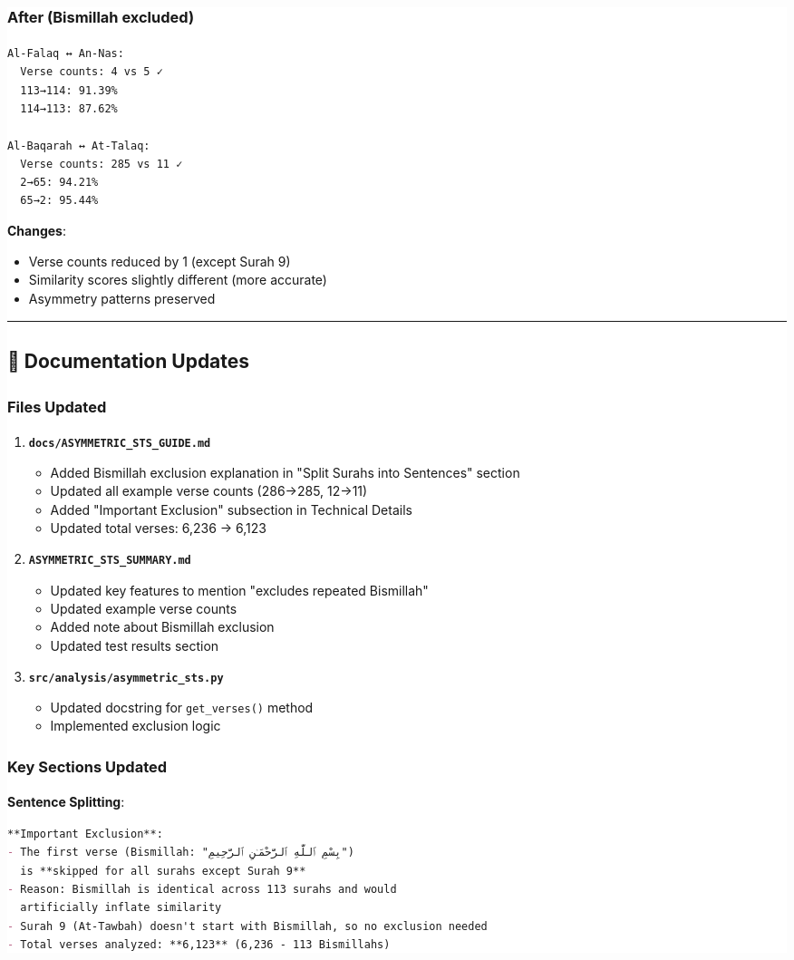 ### After (Bismillah excluded)
```
Al-Falaq ↔ An-Nas:
  Verse counts: 4 vs 5 ✓
  113→114: 91.39%
  114→113: 87.62%

Al-Baqarah ↔ At-Talaq:
  Verse counts: 285 vs 11 ✓
  2→65: 94.21%
  65→2: 95.44%
```

**Changes**:
- Verse counts reduced by 1 (except Surah 9)
- Similarity scores slightly different (more accurate)
- Asymmetry patterns preserved

---

## 📝 Documentation Updates

### Files Updated

1. **`docs/ASYMMETRIC_STS_GUIDE.md`**
   - Added Bismillah exclusion explanation in "Split Surahs into Sentences" section
   - Updated all example verse counts (286→285, 12→11)
   - Added "Important Exclusion" subsection in Technical Details
   - Updated total verses: 6,236 → 6,123

2. **`ASYMMETRIC_STS_SUMMARY.md`**
   - Updated key features to mention "excludes repeated Bismillah"
   - Updated example verse counts
   - Added note about Bismillah exclusion
   - Updated test results section

3. **`src/analysis/asymmetric_sts.py`**
   - Updated docstring for `get_verses()` method
   - Implemented exclusion logic

### Key Sections Updated

**Sentence Splitting**:
```markdown
**Important Exclusion**:
- The first verse (Bismillah: "بِسْمِ ٱللَّهِ ٱلرَّحْمَـٰنِ ٱلرَّحِيمِ") 
  is **skipped for all surahs except Surah 9**
- Reason: Bismillah is identical across 113 surahs and would 
  artificially inflate similarity
- Surah 9 (At-Tawbah) doesn't start with Bismillah, so no exclusion needed
- Total verses analyzed: **6,123** (6,236 - 113 Bismillahs)
```
